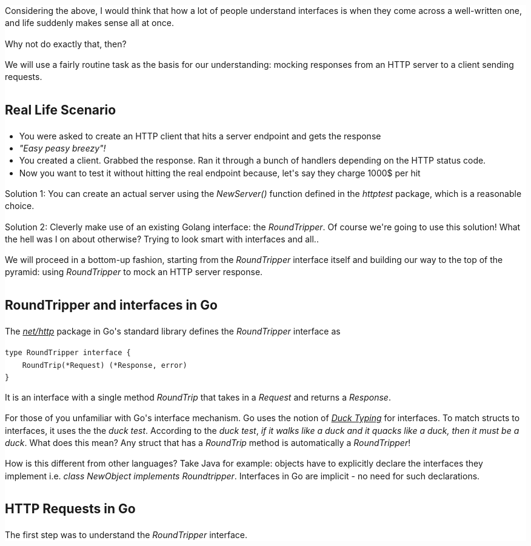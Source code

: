 Considering the above, I would think that how a lot of people understand interfaces is when they come across a well-written one, and life suddenly makes sense all at once.

Why not do exactly that, then? 

We will use a fairly routine task as the basis for our understanding: mocking responses from an HTTP server to a client sending requests.
## Real Life Scenario

- You were asked to create an HTTP client that hits a server endpoint and gets the response
- _"Easy peasy breezy"!_
- You created a client. Grabbed the response. Ran it through a bunch of handlers depending on the HTTP status code.
- Now you want to test it without hitting the real endpoint because, let's say they charge 1000$ per hit

Solution 1: You can create an actual server using the _NewServer()_ function defined in the _httptest_ package, which is a reasonable choice.

Solution 2: Cleverly make use of an existing Golang interface: the _RoundTripper_. Of course we're going to use this solution! What the hell was I on about otherwise? Trying to look smart with interfaces and all..

We will proceed in a bottom-up fashion, starting from the _RoundTripper_ interface itself and building our way to the top of the pyramid: using _RoundTripper_ to mock an HTTP server response.

## RoundTripper and interfaces in Go 

The _[net/http](https://pkg.go.dev/net/http)_ package in Go's standard library defines the _RoundTripper_ interface as

```
type RoundTripper interface {
    RoundTrip(*Request) (*Response, error)
}
```

It is an interface with a single method _RoundTrip_ that takes in a _Request_ and returns a _Response_. 

For those of you unfamiliar with Go's interface mechanism. Go uses the notion of _[Duck Typing](https://en.wikipedia.org/wiki/Duck_typing#:~:text=In%20computer%20programming%2C%20duck%20typing,used%20for%20a%20particular%20purpose.)_ for interfaces. To match structs to interfaces, it uses the the _duck test_. According to the _duck test_, _if it walks like a duck and it quacks like a duck, then it must be a duck_. What does this mean? Any struct that has a _RoundTrip_ method is automatically a _RoundTripper_!

How is this different from other languages? Take Java for example: objects have to explicitly declare the interfaces they implement i.e. _class NewObject implements Roundtripper_. Interfaces in Go are implicit - no need for such declarations. 

## HTTP Requests in Go

The first step was to understand the _RoundTripper_ interface.
